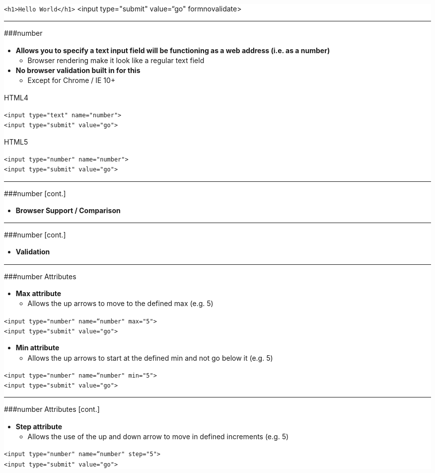 ```<h1>Hello World</h1>```
	  <input type="submit" value=“go" formnovalidate>
	</form>

---

###number

- **Allows you to specify a text input field will be
functioning as a web address (i.e. as a number)**
	- Browser rendering make it look like a regular text field
- **No browser validation built in for this**
	- Except for Chrome / IE 10+

HTML4

	<input type="text" name="number">
	<input type="submit" value="go">

HTML5

	<input type="number" name="number">
	<input type="submit" value="go">

---

###number [cont.]

- **Browser Support / Comparison**

---

###number [cont.]

- **Validation**

---

###number Attributes

- **Max attribute**
	- Allows the up arrows to move to the defined max (e.g. 5)

>
	<input type="number" name=“number" max="5">
	<input type="submit" value="go">

- **Min attribute**
	- Allows the up arrows to start at the defined min and not go below it (e.g. 5)

>
	<input type="number" name=“number" min="5">
	<input type="submit" value="go">

---

###number Attributes [cont.]

- **Step attribute**
	- Allows the use of the up and down arrow to move in defined increments (e.g. 5)

>
	<input type="number" name=“number" step="5">
	<input type="submit" value="go">
```